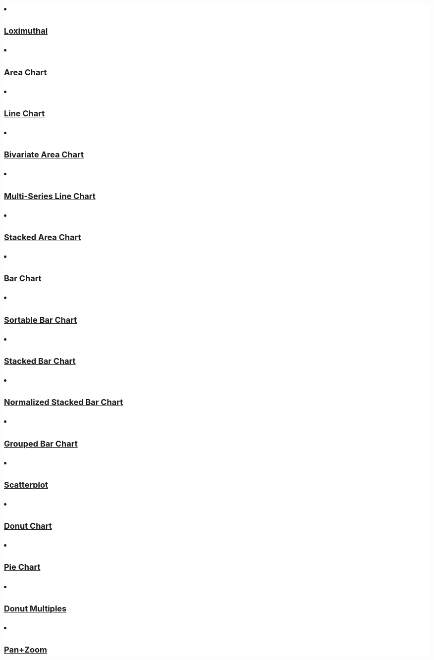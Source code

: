 </li>
<li>
<h3><a href="http://bl.ocks.org/3867220" rel="https://gist.github.com/mbostock/3867220/raw/thumbnail.png">Loximuthal</a></h3>
</li>
<li>
<h3><a href="http://bl.ocks.org/3883195" rel="https://gist.github.com/mbostock/3883195/raw/thumbnail.png">Area Chart</a></h3>
</li>
<li>
<h3><a href="http://bl.ocks.org/3883245" rel="https://gist.github.com/mbostock/3883245/raw/thumbnail.png">Line Chart</a></h3>
</li>
<li>
<h3><a href="http://bl.ocks.org/3884914" rel="https://gist.github.com/mbostock/3884914/raw/thumbnail.png">Bivariate Area Chart</a></h3>
</li>
<li>
<h3><a href="http://bl.ocks.org/3884955" rel="https://gist.github.com/mbostock/3884955/raw/thumbnail.png">Multi-Series Line Chart</a></h3>
</li>
<li>
<h3><a href="http://bl.ocks.org/3885211" rel="https://gist.github.com/mbostock/3885211/raw/thumbnail.png">Stacked Area Chart</a></h3>
</li>
<li>
<h3><a href="http://bl.ocks.org/3885304" rel="https://gist.github.com/mbostock/3885304/raw/thumbnail.png">Bar Chart</a></h3>
</li>
<li>
<h3><a href="http://bl.ocks.org/3885705" rel="https://gist.github.com/mbostock/3885705/raw/thumbnail.png">Sortable Bar Chart</a></h3>
</li>
<li>
<h3><a href="http://bl.ocks.org/3886208" rel="https://gist.github.com/mbostock/3886208/raw/thumbnail.png">Stacked Bar Chart</a></h3>
</li>
<li>
<h3><a href="http://bl.ocks.org/3886394" rel="https://gist.github.com/mbostock/3886394/raw/thumbnail.png">Normalized Stacked Bar Chart</a></h3>
</li>
<li>
<h3><a href="http://bl.ocks.org/3887051" rel="https://gist.github.com/mbostock/3887051/raw/thumbnail.png">Grouped Bar Chart</a></h3>
</li>
<li>
<h3><a href="http://bl.ocks.org/3887118" rel="https://gist.github.com/mbostock/3887118/raw/thumbnail.png">Scatterplot</a></h3>
</li>
<li>
<h3><a href="http://bl.ocks.org/3887193" rel="https://gist.github.com/mbostock/3887193/raw/thumbnail.png">Donut Chart</a></h3>
</li>
<li>
<h3><a href="http://bl.ocks.org/3887235" rel="https://gist.github.com/mbostock/3887235/raw/thumbnail.png">Pie Chart</a></h3>
</li>
<li>
<h3><a href="http://bl.ocks.org/3888852" rel="https://gist.github.com/mbostock/3888852/raw/thumbnail.png">Donut Multiples</a></h3>
</li>
<li>
<h3><a href="http://bl.ocks.org/3892919" rel="https://gist.github.com/mbostock/3892919/raw/thumbnail.png">Pan+Zoom</a></h3>